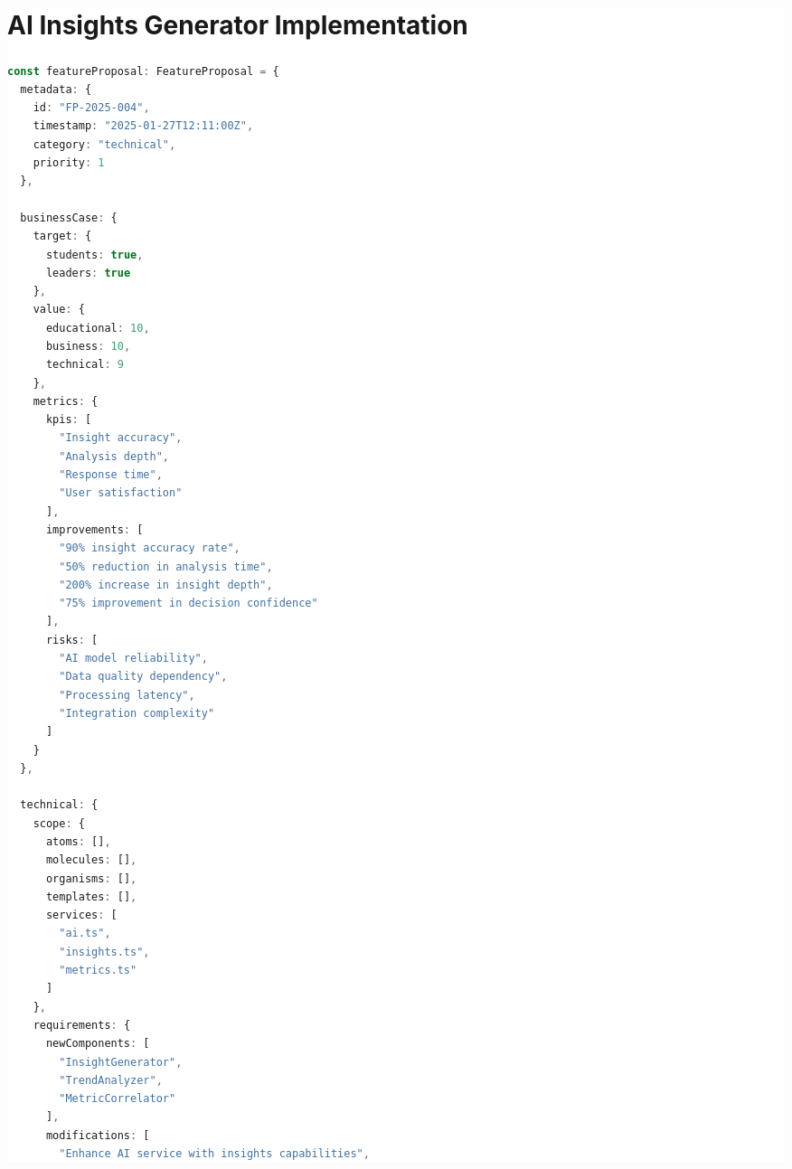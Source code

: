 # AI Insights Generator Implementation

```typescript
const featureProposal: FeatureProposal = {
  metadata: {
    id: "FP-2025-004",
    timestamp: "2025-01-27T12:11:00Z",
    category: "technical",
    priority: 1
  },

  businessCase: {
    target: {
      students: true,
      leaders: true
    },
    value: {
      educational: 10,
      business: 10,
      technical: 9
    },
    metrics: {
      kpis: [
        "Insight accuracy",
        "Analysis depth",
        "Response time",
        "User satisfaction"
      ],
      improvements: [
        "90% insight accuracy rate",
        "50% reduction in analysis time",
        "200% increase in insight depth",
        "75% improvement in decision confidence"
      ],
      risks: [
        "AI model reliability",
        "Data quality dependency",
        "Processing latency",
        "Integration complexity"
      ]
    }
  },

  technical: {
    scope: {
      atoms: [],
      molecules: [],
      organisms: [],
      templates: [],
      services: [
        "ai.ts",
        "insights.ts",
        "metrics.ts"
      ]
    },
    requirements: {
      newComponents: [
        "InsightGenerator",
        "TrendAnalyzer",
        "MetricCorrelator"
      ],
      modifications: [
        "Enhance AI service with insights capabilities",
```